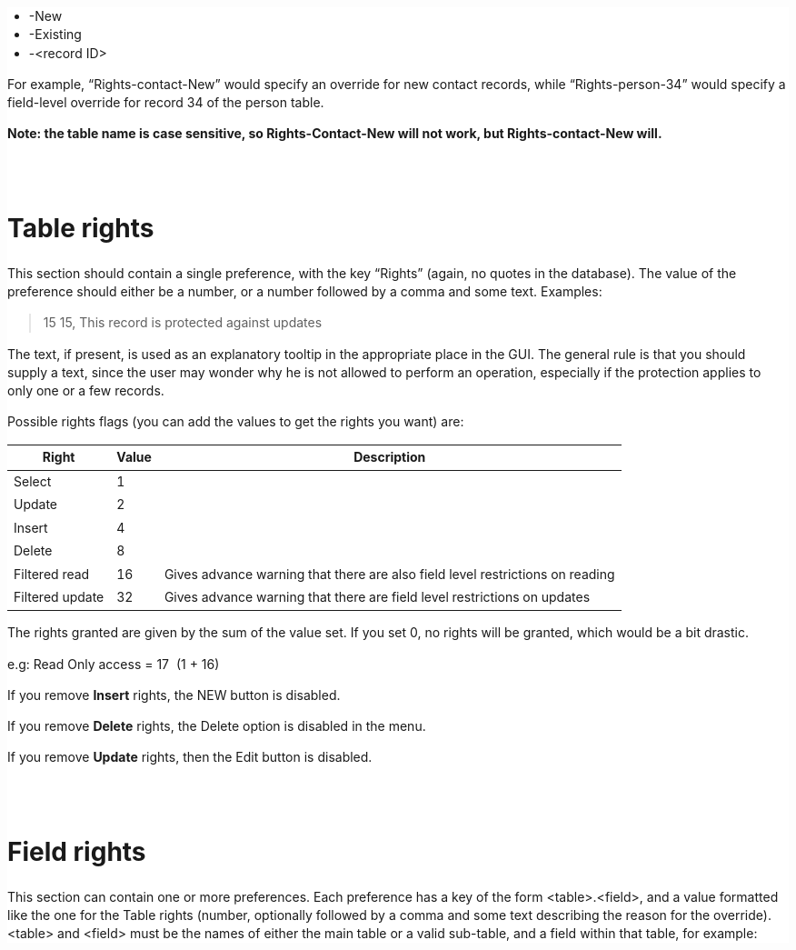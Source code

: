 -   -New
-   -Existing
-   -&lt;record ID&gt;

For example, “Rights-contact-New” would specify an override for new contact records, while “Rights-person-34” would specify a field-level override for record 34 of the person table.

**Note: the table name is case sensitive, so Rights-Contact-New will not work, but Rights-contact-New will.**

 

Table rights
==========================================

This section should contain a single preference, with the key “Rights” (again, no quotes in the database). The value of the preference should either be a number, or a number followed by a comma and some text. Examples:

> 15
> 15, This record is protected against updates

The text, if present, is used as an explanatory tooltip in the appropriate place in the GUI. The general rule is that you should supply a text, since the user may wonder why he is not allowed to perform an operation, especially if the protection applies to only one or a few records.

Possible rights flags (you can add the values to get the rights you want) are:

| Right           | Value | Description                                                                 |
|-----------------|-----|-------------------------------------------------------------------------------|
| Select          | 1   |                                                                               |
| Update          | 2   |                                                                               |
| Insert          | 4   |                                                                               |
| Delete          | 8   |                                                                               |
| Filtered read   | 16  | Gives advance warning that there are also field level restrictions on reading |
| Filtered update | 32  | Gives advance warning that there are field level restrictions on updates      |

The rights granted are given by the sum of the value set. If you set 0, no rights will be granted, which would be a bit drastic.

e.g: Read Only access = 17  (1 + 16)

If you remove **Insert** rights, the NEW button is disabled.

If you remove **Delete** rights, the Delete option is disabled in the menu.

If you remove **Update** rights, then the Edit button is disabled.

 

Field rights
==========================================

This section can contain one or more preferences. Each preference has a key of the form &lt;table&gt;.&lt;field&gt;, and a value formatted like the one for the Table rights (number, optionally followed by a comma and some text describing the reason for the override). &lt;table&gt; and &lt;field&gt; must be the names of either the main table or a valid sub-table, and a field within that table, for example:
